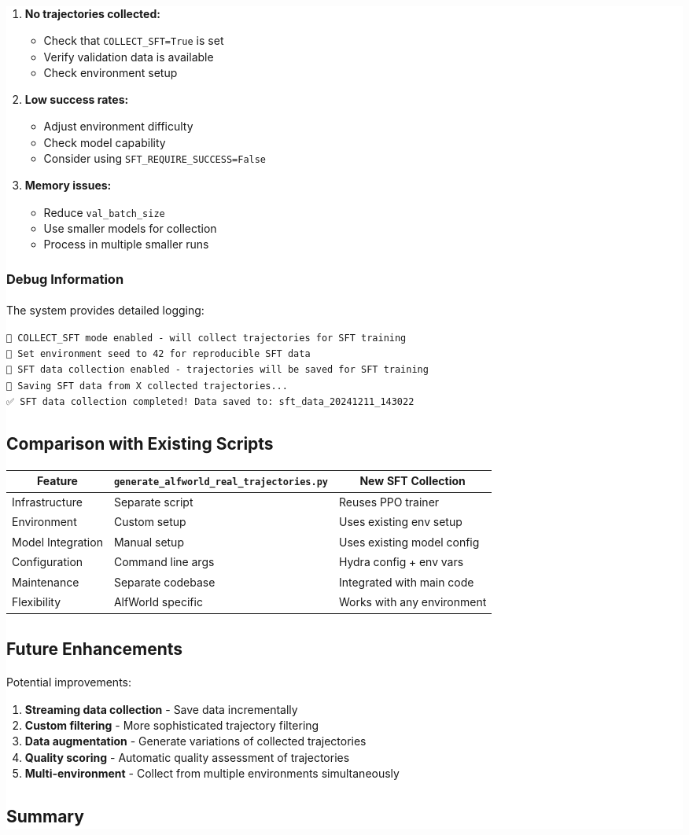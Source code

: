 1. **No trajectories collected:**
   - Check that `COLLECT_SFT=True` is set
   - Verify validation data is available
   - Check environment setup

2. **Low success rates:**
   - Adjust environment difficulty
   - Check model capability
   - Consider using `SFT_REQUIRE_SUCCESS=False`

3. **Memory issues:**
   - Reduce `val_batch_size`
   - Use smaller models for collection
   - Process in multiple smaller runs

### Debug Information

The system provides detailed logging:
```
🎯 COLLECT_SFT mode enabled - will collect trajectories for SFT training
🎲 Set environment seed to 42 for reproducible SFT data
🎯 SFT data collection enabled - trajectories will be saved for SFT training
💾 Saving SFT data from X collected trajectories...
✅ SFT data collection completed! Data saved to: sft_data_20241211_143022
```

## Comparison with Existing Scripts

| Feature | `generate_alfworld_real_trajectories.py` | **New SFT Collection** |
|---------|------------------------------------------|----------------------|
| Infrastructure | Separate script | Reuses PPO trainer |
| Environment | Custom setup | Uses existing env setup |
| Model Integration | Manual setup | Uses existing model config |
| Configuration | Command line args | Hydra config + env vars |
| Maintenance | Separate codebase | Integrated with main code |
| Flexibility | AlfWorld specific | Works with any environment |

## Future Enhancements

Potential improvements:
1. **Streaming data collection** - Save data incrementally
2. **Custom filtering** - More sophisticated trajectory filtering
3. **Data augmentation** - Generate variations of collected trajectories
4. **Quality scoring** - Automatic quality assessment of trajectories
5. **Multi-environment** - Collect from multiple environments simultaneously

## Summary
